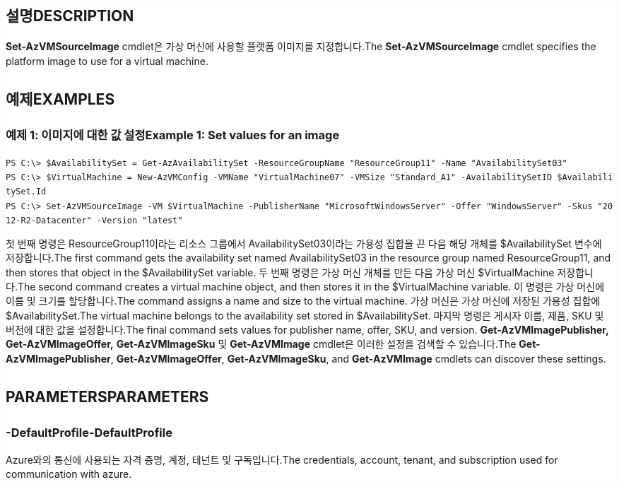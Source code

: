 ## <span data-ttu-id="688b8-107">설명</span><span class="sxs-lookup"><span data-stu-id="688b8-107">DESCRIPTION</span></span>
<span data-ttu-id="688b8-108">**Set-AzVMSourceImage** cmdlet은 가상 머신에 사용할 플랫폼 이미지를 지정합니다.</span><span class="sxs-lookup"><span data-stu-id="688b8-108">The **Set-AzVMSourceImage** cmdlet specifies the platform image to use for a virtual machine.</span></span>

## <span data-ttu-id="688b8-109">예제</span><span class="sxs-lookup"><span data-stu-id="688b8-109">EXAMPLES</span></span>

### <span data-ttu-id="688b8-110">예제 1: 이미지에 대한 값 설정</span><span class="sxs-lookup"><span data-stu-id="688b8-110">Example 1: Set values for an image</span></span>
```
PS C:\> $AvailabilitySet = Get-AzAvailabilitySet -ResourceGroupName "ResourceGroup11" -Name "AvailabilitySet03"
PS C:\> $VirtualMachine = New-AzVMConfig -VMName "VirtualMachine07" -VMSize "Standard_A1" -AvailabilitySetID $AvailabilitySet.Id 
PS C:\> Set-AzVMSourceImage -VM $VirtualMachine -PublisherName "MicrosoftWindowsServer" -Offer "WindowsServer" -Skus "2012-R2-Datacenter" -Version "latest"
```

<span data-ttu-id="688b8-111">첫 번째 명령은 ResourceGroup11이라는 리소스 그룹에서 AvailabilitySet03이라는 가용성 집합을 끈 다음 해당 개체를 $AvailabilitySet 변수에 저장합니다.</span><span class="sxs-lookup"><span data-stu-id="688b8-111">The first command gets the availability set named AvailabilitySet03 in the resource group named ResourceGroup11, and then stores that object in the $AvailabilitySet variable.</span></span>
<span data-ttu-id="688b8-112">두 번째 명령은 가상 머신 개체를 만든 다음 가상 머신 $VirtualMachine 저장합니다.</span><span class="sxs-lookup"><span data-stu-id="688b8-112">The second command creates a virtual machine object, and then stores it in the $VirtualMachine variable.</span></span>
<span data-ttu-id="688b8-113">이 명령은 가상 머신에 이름 및 크기를 할당합니다.</span><span class="sxs-lookup"><span data-stu-id="688b8-113">The command assigns a name and size to the virtual machine.</span></span>
<span data-ttu-id="688b8-114">가상 머신은 가상 머신에 저장된 가용성 집합에 $AvailabilitySet.</span><span class="sxs-lookup"><span data-stu-id="688b8-114">The virtual machine belongs to the availability set stored in $AvailabilitySet.</span></span>
<span data-ttu-id="688b8-115">마지막 명령은 게시자 이름, 제품, SKU 및 버전에 대한 값을 설정합니다.</span><span class="sxs-lookup"><span data-stu-id="688b8-115">The final command sets values for publisher name, offer, SKU, and version.</span></span>
<span data-ttu-id="688b8-116">**Get-AzVMImagePublisher,** **Get-AzVMImageOffer,** **Get-AzVMImageSku** 및 **Get-AzVMImage** cmdlet은 이러한 설정을 검색할 수 있습니다.</span><span class="sxs-lookup"><span data-stu-id="688b8-116">The **Get-AzVMImagePublisher**, **Get-AzVMImageOffer**, **Get-AzVMImageSku**, and **Get-AzVMImage** cmdlets can discover these settings.</span></span>

## <span data-ttu-id="688b8-117">PARAMETERS</span><span class="sxs-lookup"><span data-stu-id="688b8-117">PARAMETERS</span></span>

### <span data-ttu-id="688b8-118">-DefaultProfile</span><span class="sxs-lookup"><span data-stu-id="688b8-118">-DefaultProfile</span></span>
<span data-ttu-id="688b8-119">Azure와의 통신에 사용되는 자격 증명, 계정, 테넌트 및 구독입니다.</span><span class="sxs-lookup"><span data-stu-id="688b8-119">The credentials, account, tenant, and subscription used for communication with azure.</span></span>
